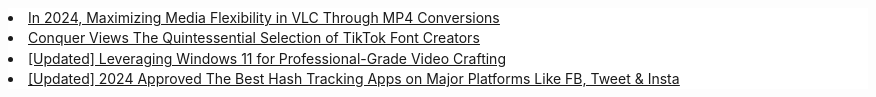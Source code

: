 <li><a href="https://extra-guidance.techidaily.com/in-2024-maximizing-media-flexibility-in-vlc-through-mp4-conversions/"><u>In 2024, Maximizing Media Flexibility in VLC Through MP4 Conversions</u></a></li>
<li><a href="https://tiktok-video-recordings.techidaily.com/conquer-views-the-quintessential-selection-of-tiktok-font-creators/"><u>Conquer Views  The Quintessential Selection of TikTok Font Creators</u></a></li>
<li><a href="https://extra-skills.techidaily.com/updated-leveraging-windows-11-for-professional-grade-video-crafting/"><u>[Updated] Leveraging Windows 11 for Professional-Grade Video Crafting</u></a></li>
<li><a href="https://instagram-video-recordings.techidaily.com/updated-2024-approved-the-best-hash-tracking-apps-on-major-platforms-like-fb-tweet-and-insta/"><u>[Updated] 2024 Approved  The Best Hash Tracking Apps on Major Platforms Like FB, Tweet & Insta</u></a></li>
</ul></div>
